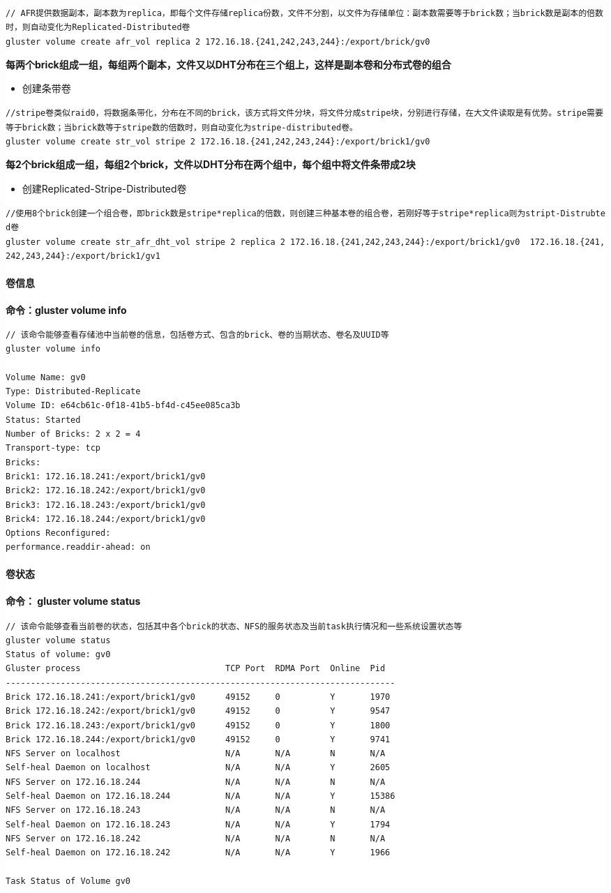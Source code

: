 ```
// AFR提供数据副本，副本数为replica，即每个文件存储replica份数，文件不分割，以文件为存储单位：副本数需要等于brick数；当brick数是副本的倍数时，则自动变化为Replicated-Distributed卷
gluster volume create afr_vol replica 2 172.16.18.{241,242,243,244}:/export/brick/gv0
```
**每两个brick组成一组，每组两个副本，文件又以DHT分布在三个组上，这样是副本卷和分布式卷的组合**


- 创建条带卷

```
//stripe卷类似raid0，将数据条带化，分布在不同的brick，该方式将文件分块，将文件分成stripe块，分别进行存储，在大文件读取是有优势。stripe需要等于brick数；当brick数等于stripe数的倍数时，则自动变化为stripe-distributed卷。
gluster volume create str_vol stripe 2 172.16.18.{241,242,243,244}:/export/brick1/gv0
```
**每2个brick组成一组，每组2个brick，文件以DHT分布在两个组中，每个组中将文件条带成2块**

- 创建Replicated-Stripe-Distributed卷

```
//使用8个brick创建一个组合卷，即brick数是stripe*replica的倍数，则创建三种基本卷的组合卷，若刚好等于stripe*replica则为stript-Distrubted卷
gluster volume create str_afr_dht_vol stripe 2 replica 2 172.16.18.{241,242,243,244}:/export/brick1/gv0  172.16.18.{241,242,243,244}:/export/brick1/gv1
```

#### 卷信息 ####
**命令：gluster volume info**
```
// 该命令能够查看存储池中当前卷的信息，包括卷方式、包含的brick、卷的当期状态、卷名及UUID等
gluster volume info
 
Volume Name: gv0
Type: Distributed-Replicate
Volume ID: e64cb61c-0f18-41b5-bf4d-c45ee085ca3b
Status: Started
Number of Bricks: 2 x 2 = 4
Transport-type: tcp
Bricks:
Brick1: 172.16.18.241:/export/brick1/gv0
Brick2: 172.16.18.242:/export/brick1/gv0
Brick3: 172.16.18.243:/export/brick1/gv0
Brick4: 172.16.18.244:/export/brick1/gv0
Options Reconfigured:
performance.readdir-ahead: on
```

#### 卷状态 ####
**命令： gluster volume status**
```
// 该命令能够查看当前卷的状态，包括其中各个brick的状态、NFS的服务状态及当前task执行情况和一些系统设置状态等
gluster volume status
Status of volume: gv0
Gluster process                             TCP Port  RDMA Port  Online  Pid
------------------------------------------------------------------------------
Brick 172.16.18.241:/export/brick1/gv0      49152     0          Y       1970 
Brick 172.16.18.242:/export/brick1/gv0      49152     0          Y       9547 
Brick 172.16.18.243:/export/brick1/gv0      49152     0          Y       1800 
Brick 172.16.18.244:/export/brick1/gv0      49152     0          Y       9741 
NFS Server on localhost                     N/A       N/A        N       N/A  
Self-heal Daemon on localhost               N/A       N/A        Y       2605 
NFS Server on 172.16.18.244                 N/A       N/A        N       N/A  
Self-heal Daemon on 172.16.18.244           N/A       N/A        Y       15386
NFS Server on 172.16.18.243                 N/A       N/A        N       N/A  
Self-heal Daemon on 172.16.18.243           N/A       N/A        Y       1794 
NFS Server on 172.16.18.242                 N/A       N/A        N       N/A  
Self-heal Daemon on 172.16.18.242           N/A       N/A        Y       1966 
 
Task Status of Volume gv0
```